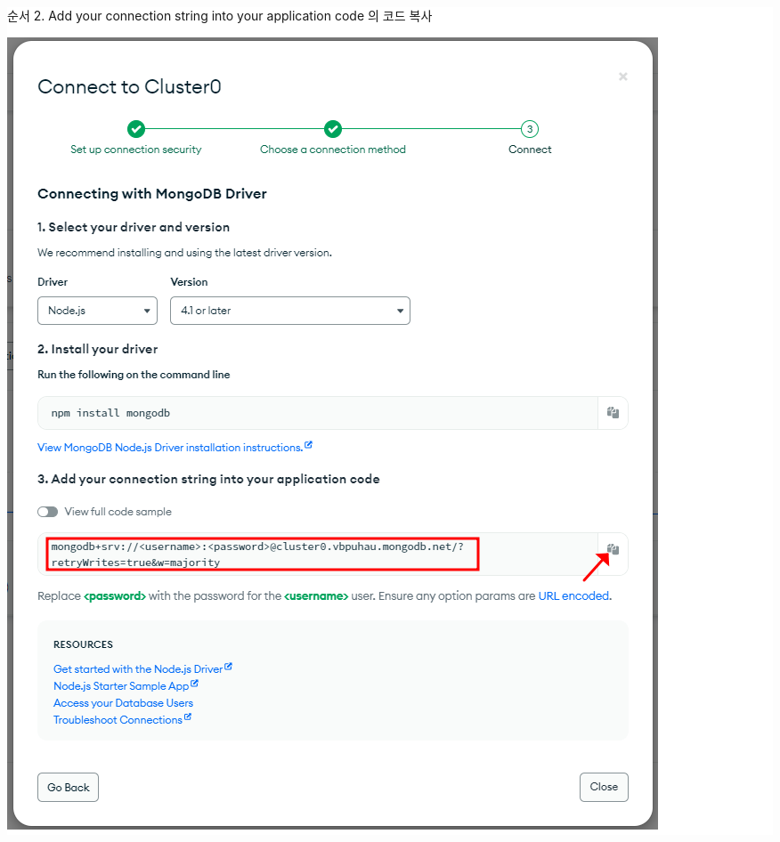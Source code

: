 







순서 2. Add your connection string into your application code 의 코드 복사

![image-20230421110429579](../images/2023-04-20-a11/image-20230421110429579.png)
